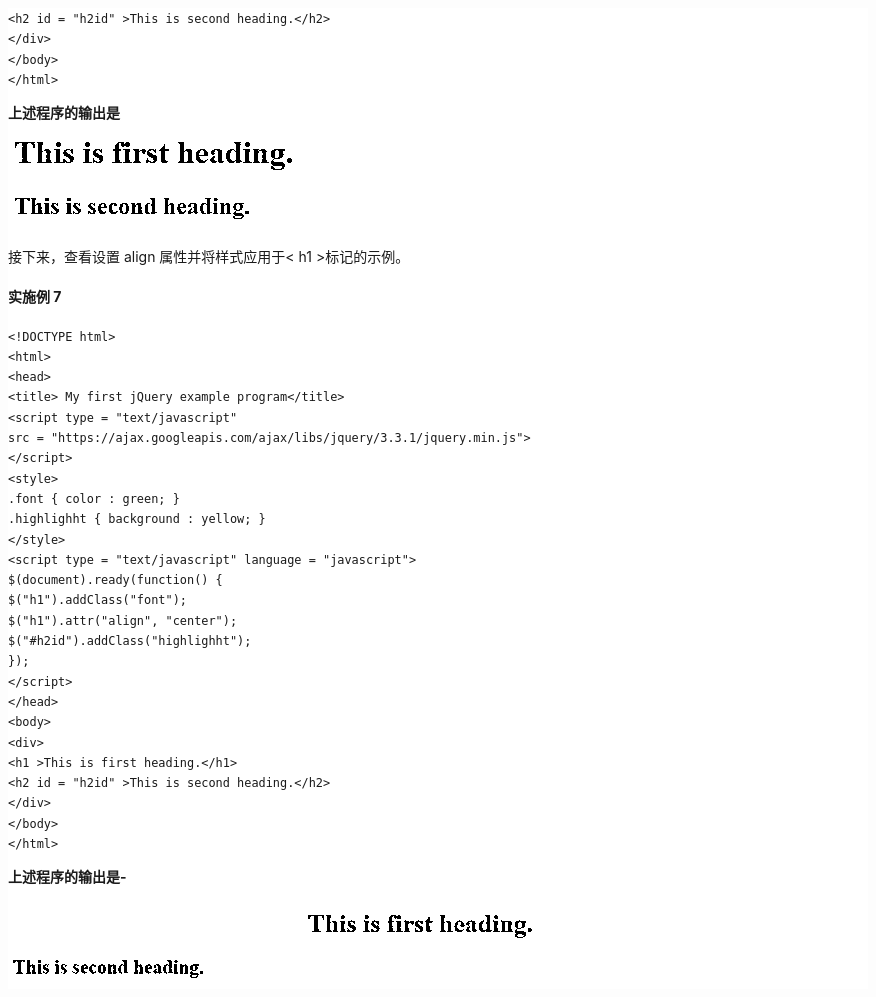 ```
<h2 id = "h2id" >This is second heading.</h2>
</div>
</body>
</html>
```

**上述程序的输出是**

![Program example 6 output](img/a26ee0e2df308350a5a2aa5e4729d425.png)



接下来，查看设置 align 属性并将样式应用于< h1 >标记的示例。

#### 实施例 7

```
<!DOCTYPE html>
<html>
<head>
<title> My first jQuery example program</title>
<script type = "text/javascript"
src = "https://ajax.googleapis.com/ajax/libs/jquery/3.3.1/jquery.min.js">
</script>
<style>
.font { color : green; }
.highlighht { background : yellow; }
</style>
<script type = "text/javascript" language = "javascript">
$(document).ready(function() {
$("h1").addClass("font");
$("h1").attr("align", "center");
$("#h2id").addClass("highlighht");
});
</script>
</head>
<body>
<div>
<h1 >This is first heading.</h1>
<h2 id = "h2id" >This is second heading.</h2>
</div>
</body>
</html>
```

**上述程序的输出是-**

![Program example 7 output](img/a51b7eb5ea70f564c1e85af97cc6e8cf.png)

